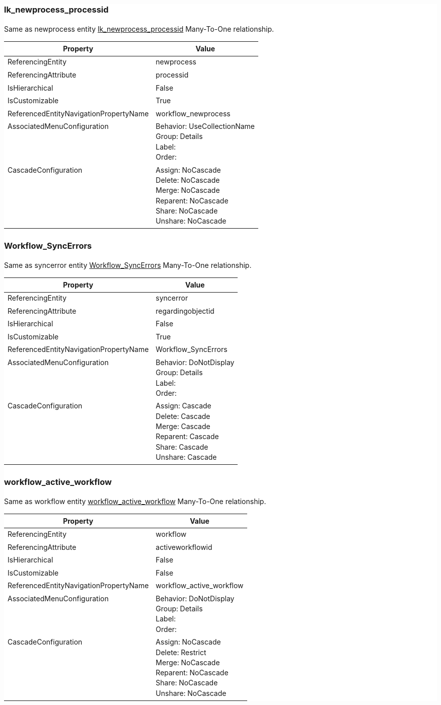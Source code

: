 
### <a name="BKMK_lk_newprocess_processid"></a> lk_newprocess_processid

Same as newprocess entity [lk_newprocess_processid](newprocess.md#BKMK_lk_newprocess_processid) Many-To-One relationship.

|Property|Value|
|--------|-----|
|ReferencingEntity|newprocess|
|ReferencingAttribute|processid|
|IsHierarchical|False|
|IsCustomizable|True|
|ReferencedEntityNavigationPropertyName|workflow_newprocess|
|AssociatedMenuConfiguration|Behavior: UseCollectionName<br />Group: Details<br />Label: <br />Order: |
|CascadeConfiguration|Assign: NoCascade<br />Delete: NoCascade<br />Merge: NoCascade<br />Reparent: NoCascade<br />Share: NoCascade<br />Unshare: NoCascade|


### <a name="BKMK_Workflow_SyncErrors"></a> Workflow_SyncErrors

Same as syncerror entity [Workflow_SyncErrors](syncerror.md#BKMK_Workflow_SyncErrors) Many-To-One relationship.

|Property|Value|
|--------|-----|
|ReferencingEntity|syncerror|
|ReferencingAttribute|regardingobjectid|
|IsHierarchical|False|
|IsCustomizable|True|
|ReferencedEntityNavigationPropertyName|Workflow_SyncErrors|
|AssociatedMenuConfiguration|Behavior: DoNotDisplay<br />Group: Details<br />Label: <br />Order: |
|CascadeConfiguration|Assign: Cascade<br />Delete: Cascade<br />Merge: Cascade<br />Reparent: Cascade<br />Share: Cascade<br />Unshare: Cascade|


### <a name="BKMK_workflow_active_workflow"></a> workflow_active_workflow

Same as workflow entity [workflow_active_workflow](workflow.md#BKMK_workflow_active_workflow) Many-To-One relationship.

|Property|Value|
|--------|-----|
|ReferencingEntity|workflow|
|ReferencingAttribute|activeworkflowid|
|IsHierarchical|False|
|IsCustomizable|False|
|ReferencedEntityNavigationPropertyName|workflow_active_workflow|
|AssociatedMenuConfiguration|Behavior: DoNotDisplay<br />Group: Details<br />Label: <br />Order: |
|CascadeConfiguration|Assign: NoCascade<br />Delete: Restrict<br />Merge: NoCascade<br />Reparent: NoCascade<br />Share: NoCascade<br />Unshare: NoCascade|
